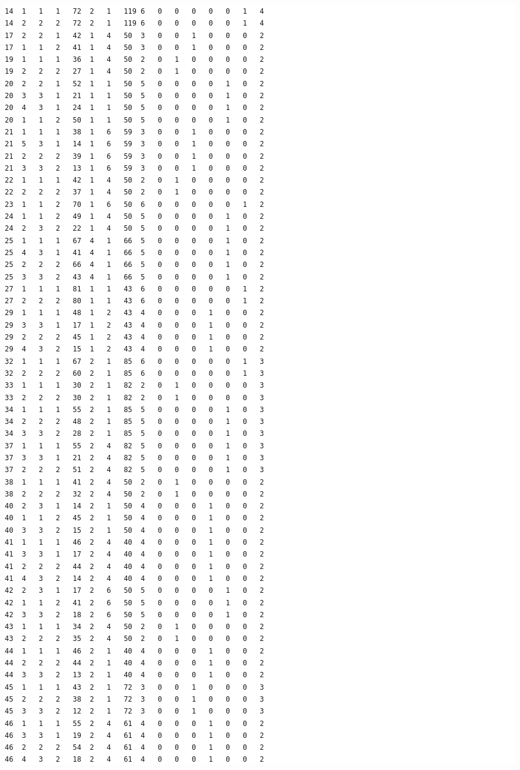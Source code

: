 ```
14  1   1   1   72  2   1   119 6   0   0   0   0   0   1   4
14  2   2   2   72  2   1   119 6   0   0   0   0   0   1   4
17  2   2   1   42  1   4   50  3   0   0   1   0   0   0   2
17  1   1   2   41  1   4   50  3   0   0   1   0   0   0   2
19  1   1   1   36  1   4   50  2   0   1   0   0   0   0   2
19  2   2   2   27  1   4   50  2   0   1   0   0   0   0   2
20  2   2   1   52  1   1   50  5   0   0   0   0   1   0   2
20  3   3   1   21  1   1   50  5   0   0   0   0   1   0   2
20  4   3   1   24  1   1   50  5   0   0   0   0   1   0   2
20  1   1   2   50  1   1   50  5   0   0   0   0   1   0   2
21  1   1   1   38  1   6   59  3   0   0   1   0   0   0   2
21  5   3   1   14  1   6   59  3   0   0   1   0   0   0   2
21  2   2   2   39  1   6   59  3   0   0   1   0   0   0   2
21  3   3   2   13  1   6   59  3   0   0   1   0   0   0   2
22  1   1   1   42  1   4   50  2   0   1   0   0   0   0   2
22  2   2   2   37  1   4   50  2   0   1   0   0   0   0   2
23  1   1   2   70  1   6   50  6   0   0   0   0   0   1   2
24  1   1   2   49  1   4   50  5   0   0   0   0   1   0   2
24  2   3   2   22  1   4   50  5   0   0   0   0   1   0   2
25  1   1   1   67  4   1   66  5   0   0   0   0   1   0   2
25  4   3   1   41  4   1   66  5   0   0   0   0   1   0   2
25  2   2   2   66  4   1   66  5   0   0   0   0   1   0   2
25  3   3   2   43  4   1   66  5   0   0   0   0   1   0   2
27  1   1   1   81  1   1   43  6   0   0   0   0   0   1   2
27  2   2   2   80  1   1   43  6   0   0   0   0   0   1   2
29  1   1   1   48  1   2   43  4   0   0   0   1   0   0   2
29  3   3   1   17  1   2   43  4   0   0   0   1   0   0   2
29  2   2   2   45  1   2   43  4   0   0   0   1   0   0   2
29  4   3   2   15  1   2   43  4   0   0   0   1   0   0   2
32  1   1   1   67  2   1   85  6   0   0   0   0   0   1   3
32  2   2   2   60  2   1   85  6   0   0   0   0   0   1   3
33  1   1   1   30  2   1   82  2   0   1   0   0   0   0   3
33  2   2   2   30  2   1   82  2   0   1   0   0   0   0   3
34  1   1   1   55  2   1   85  5   0   0   0   0   1   0   3
34  2   2   2   48  2   1   85  5   0   0   0   0   1   0   3
34  3   3   2   28  2   1   85  5   0   0   0   0   1   0   3
37  1   1   1   55  2   4   82  5   0   0   0   0   1   0   3
37  3   3   1   21  2   4   82  5   0   0   0   0   1   0   3
37  2   2   2   51  2   4   82  5   0   0   0   0   1   0   3
38  1   1   1   41  2   4   50  2   0   1   0   0   0   0   2
38  2   2   2   32  2   4   50  2   0   1   0   0   0   0   2
40  2   3   1   14  2   1   50  4   0   0   0   1   0   0   2
40  1   1   2   45  2   1   50  4   0   0   0   1   0   0   2
40  3   3   2   15  2   1   50  4   0   0   0   1   0   0   2
41  1   1   1   46  2   4   40  4   0   0   0   1   0   0   2
41  3   3   1   17  2   4   40  4   0   0   0   1   0   0   2
41  2   2   2   44  2   4   40  4   0   0   0   1   0   0   2
41  4   3   2   14  2   4   40  4   0   0   0   1   0   0   2
42  2   3   1   17  2   6   50  5   0   0   0   0   1   0   2
42  1   1   2   41  2   6   50  5   0   0   0   0   1   0   2
42  3   3   2   18  2   6   50  5   0   0   0   0   1   0   2
43  1   1   1   34  2   4   50  2   0   1   0   0   0   0   2
43  2   2   2   35  2   4   50  2   0   1   0   0   0   0   2
44  1   1   1   46  2   1   40  4   0   0   0   1   0   0   2
44  2   2   2   44  2   1   40  4   0   0   0   1   0   0   2
44  3   3   2   13  2   1   40  4   0   0   0   1   0   0   2
45  1   1   1   43  2   1   72  3   0   0   1   0   0   0   3
45  2   2   2   38  2   1   72  3   0   0   1   0   0   0   3
45  3   3   2   12  2   1   72  3   0   0   1   0   0   0   3
46  1   1   1   55  2   4   61  4   0   0   0   1   0   0   2
46  3   3   1   19  2   4   61  4   0   0   0   1   0   0   2
46  2   2   2   54  2   4   61  4   0   0   0   1   0   0   2
46  4   3   2   18  2   4   61  4   0   0   0   1   0   0   2
```
